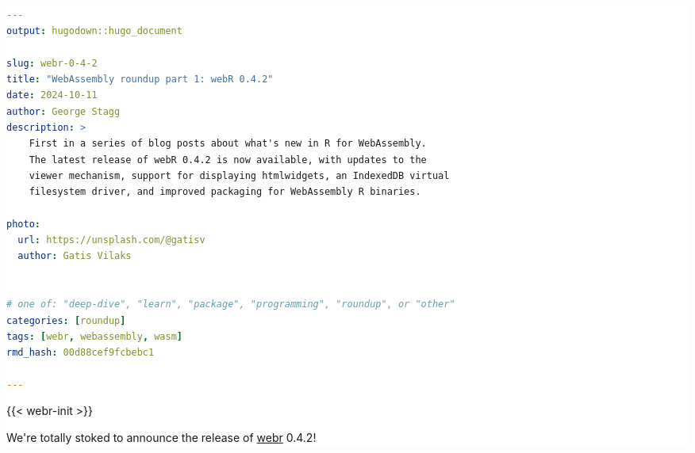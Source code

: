 ```yaml
---
output: hugodown::hugo_document

slug: webr-0-4-2
title: "WebAssembly roundup part 1: webR 0.4.2"
date: 2024-10-11
author: George Stagg
description: >
    First in a series of blog posts about what's new in R for WebAssembly.
    The latest release of webR 0.4.2 is now available, with updates to the
    viewer mechanism, support for displaying htmlwidgets, an IndexedDB virtual
    filesystem driver, and improved packaging for WebAssembly R binaries.

photo:
  url: https://unsplash.com/@gatisv
  author: Gatis Vilaks
  

# one of: "deep-dive", "learn", "package", "programming", "roundup", or "other"
categories: [roundup]
tags: [webr, webassembly, wasm]
rmd_hash: 00d88cef9fcbebc1

---
```




{{< webr-init >}}


<div class="highlight">

</div>



<div class="highlight">

<style type="text/css">
.output > pre, .output code {
  background-color: #ffffff !important;
  margin-top: -17px;
  border-top-left-radius: 0px;
  border-top-right-radius: 0px;
}

.error > pre, .error code {
  background-color: #fcebeb !important;
  color: #410E0E !important;
}
</style>

</div>

We're totally stoked to announce the release of [webr](https://docs.r-wasm.org/webr/v0.4.2/) 0.4.2!


[^1]: It depends a lot on how the hosting service has configured their production web server and the files themselves; both size and content type can make a difference to behaviour. Some services allow for pre-compressed content, while others do not. The [AWS CloudFront documentation](https://docs.aws.amazon.com/AmazonCloudFront/latest/DeveloperGuide/ServingCompressedFiles.html) gives a good overview of how this all fits together.
[^2]: Emscripten's `file_packager` tool also supports built-in `LZ4` compression with the `--lz4` flag. While generally useful for bundling files for WebAssembly applications, we avoid using this feature since it writes important data to a `.js` output file that must be executed. Ideally, we'd prefer our package loading mechanism to only require a single file download, similar to traditional R package archives.
[^3]: Note that currently users wanting to make use of `IDBFS` mounting must configure webR to use the [`PostMessage` Communication Channel](https://docs.r-wasm.org/webr/latest/communication.html).